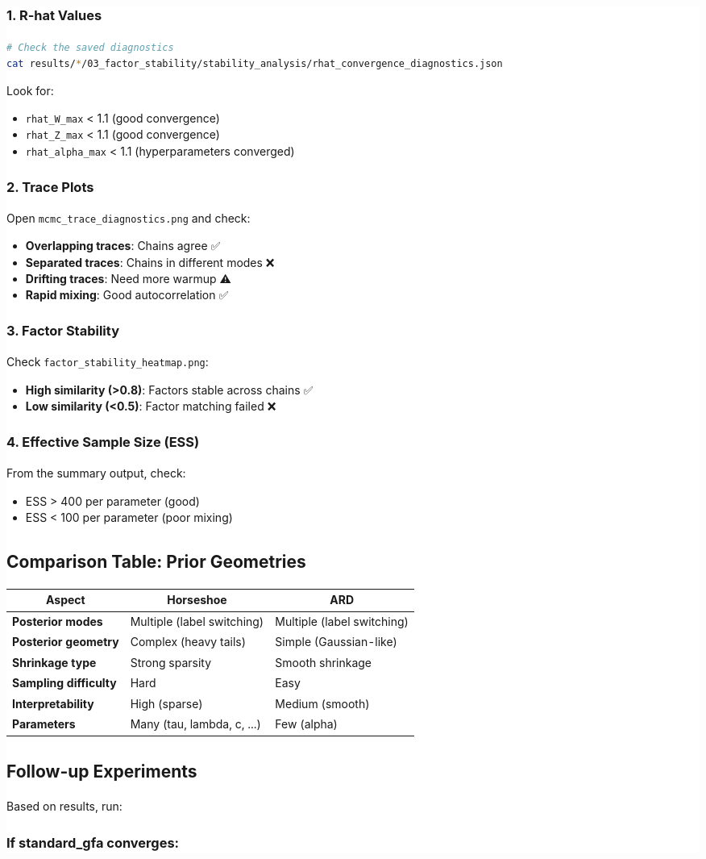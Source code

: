 ### 1. R-hat Values

```bash
# Check the saved diagnostics
cat results/*/03_factor_stability/stability_analysis/rhat_convergence_diagnostics.json
```

Look for:
- `rhat_W_max` < 1.1 (good convergence)
- `rhat_Z_max` < 1.1 (good convergence)
- `rhat_alpha_max` < 1.1 (hyperparameters converged)

### 2. Trace Plots

Open `mcmc_trace_diagnostics.png` and check:
- **Overlapping traces**: Chains agree ✅
- **Separated traces**: Chains in different modes ❌
- **Drifting traces**: Need more warmup ⚠️
- **Rapid mixing**: Good autocorrelation ✅

### 3. Factor Stability

Check `factor_stability_heatmap.png`:
- **High similarity (>0.8)**: Factors stable across chains ✅
- **Low similarity (<0.5)**: Factor matching failed ❌

### 4. Effective Sample Size (ESS)

From the summary output, check:
- ESS > 400 per parameter (good)
- ESS < 100 per parameter (poor mixing)

## Comparison Table: Prior Geometries

| Aspect | Horseshoe | ARD |
|--------|-----------|-----|
| **Posterior modes** | Multiple (label switching) | Multiple (label switching) |
| **Posterior geometry** | Complex (heavy tails) | Simple (Gaussian-like) |
| **Shrinkage type** | Strong sparsity | Smooth shrinkage |
| **Sampling difficulty** | Hard | Easy |
| **Interpretability** | High (sparse) | Medium (smooth) |
| **Parameters** | Many (tau, lambda, c, ...) | Few (alpha) |

## Follow-up Experiments

Based on results, run:

### If standard_gfa converges:
